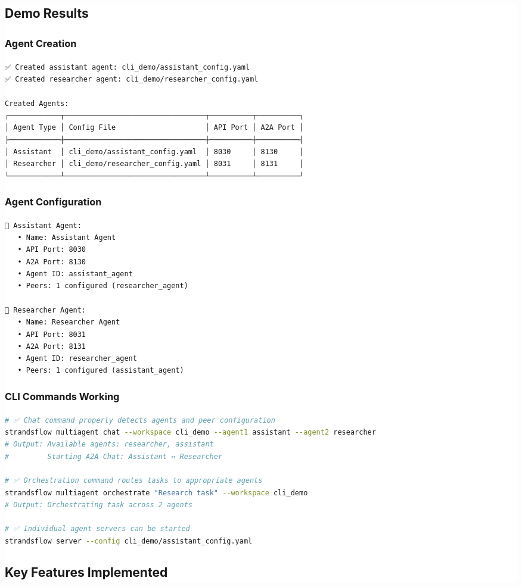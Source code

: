 ## Demo Results

### Agent Creation
```
✅ Created assistant agent: cli_demo/assistant_config.yaml
✅ Created researcher agent: cli_demo/researcher_config.yaml

Created Agents:
┌────────────┬─────────────────────────────────┬──────────┬──────────┐
│ Agent Type │ Config File                     │ API Port │ A2A Port │
├────────────┼─────────────────────────────────┼──────────┼──────────┤
│ Assistant  │ cli_demo/assistant_config.yaml  │ 8030     │ 8130     │
│ Researcher │ cli_demo/researcher_config.yaml │ 8031     │ 8131     │
└────────────┴─────────────────────────────────┴──────────┴──────────┘
```

### Agent Configuration
```
🤖 Assistant Agent:
   • Name: Assistant Agent
   • API Port: 8030
   • A2A Port: 8130
   • Agent ID: assistant_agent
   • Peers: 1 configured (researcher_agent)

🤖 Researcher Agent:
   • Name: Researcher Agent
   • API Port: 8031
   • A2A Port: 8131
   • Agent ID: researcher_agent
   • Peers: 1 configured (assistant_agent)
```

### CLI Commands Working
```bash
# ✅ Chat command properly detects agents and peer configuration
strandsflow multiagent chat --workspace cli_demo --agent1 assistant --agent2 researcher
# Output: Available agents: researcher, assistant
#         Starting A2A Chat: Assistant ↔ Researcher

# ✅ Orchestration command routes tasks to appropriate agents
strandsflow multiagent orchestrate "Research task" --workspace cli_demo
# Output: Orchestrating task across 2 agents

# ✅ Individual agent servers can be started
strandsflow server --config cli_demo/assistant_config.yaml
```

## Key Features Implemented
